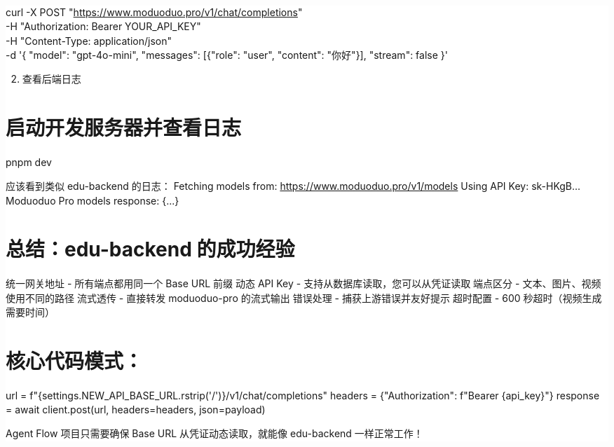 curl -X POST "https://www.moduoduo.pro/v1/chat/completions" \
 -H "Authorization: Bearer YOUR_API_KEY" \
 -H "Content-Type: application/json" \
 -d '{
"model": "gpt-4o-mini",
"messages": [{"role": "user", "content": "你好"}],
"stream": false
}'

2. 查看后端日志

# 启动开发服务器并查看日志

pnpm dev

应该看到类似 edu-backend 的日志：
Fetching models from: https://www.moduoduo.pro/v1/models
Using API Key: sk-HKgB...
Moduoduo Pro models response: {...}

# 总结：edu-backend 的成功经验

统一网关地址 - 所有端点都用同一个 Base URL 前缀
动态 API Key - 支持从数据库读取，您可以从凭证读取
端点区分 - 文本、图片、视频使用不同的路径
流式透传 - 直接转发 moduoduo-pro 的流式输出
错误处理 - 捕获上游错误并友好提示
超时配置 - 600 秒超时（视频生成需要时间）

# 核心代码模式：

url = f"{settings.NEW_API_BASE_URL.rstrip('/')}/v1/chat/completions"
headers = {"Authorization": f"Bearer {api_key}"}
response = await client.post(url, headers=headers, json=payload)

Agent Flow 项目只需要确保 Base URL 从凭证动态读取，就能像 edu-backend 一样正常工作！
